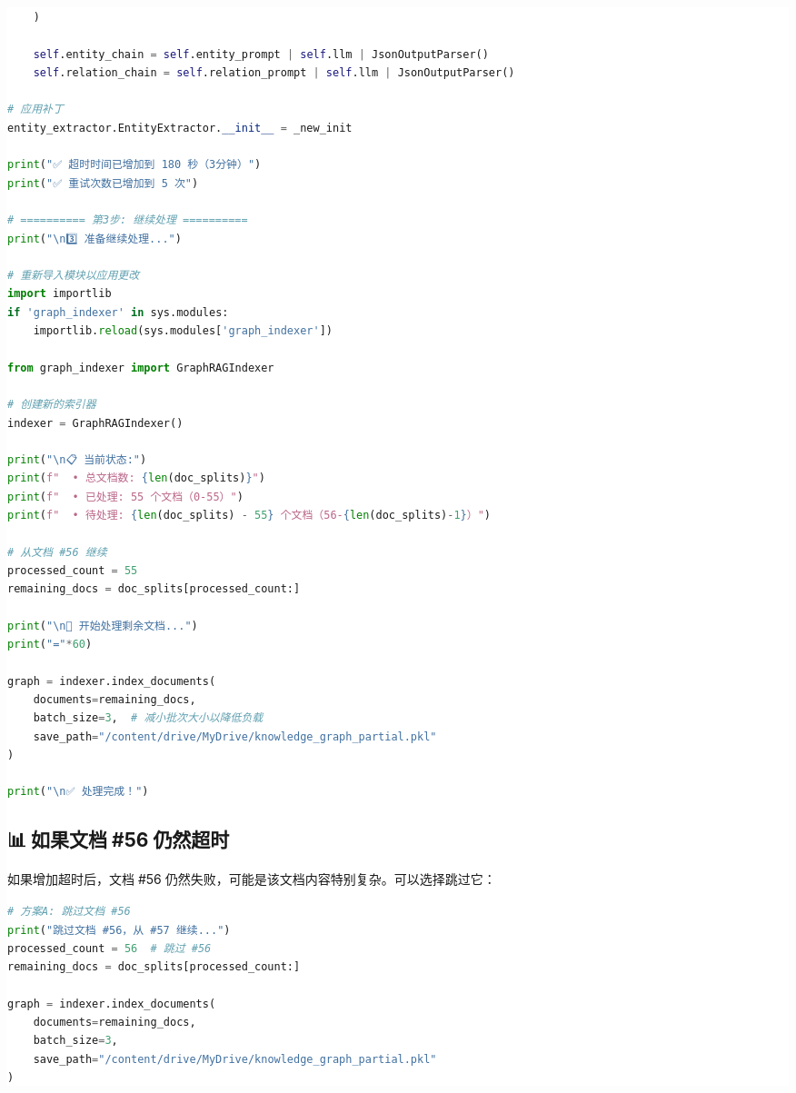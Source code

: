 ```python
    )
    
    self.entity_chain = self.entity_prompt | self.llm | JsonOutputParser()
    self.relation_chain = self.relation_prompt | self.llm | JsonOutputParser()

# 应用补丁
entity_extractor.EntityExtractor.__init__ = _new_init

print("✅ 超时时间已增加到 180 秒（3分钟）")
print("✅ 重试次数已增加到 5 次")

# ========== 第3步: 继续处理 ==========
print("\n3️⃣ 准备继续处理...")

# 重新导入模块以应用更改
import importlib
if 'graph_indexer' in sys.modules:
    importlib.reload(sys.modules['graph_indexer'])

from graph_indexer import GraphRAGIndexer

# 创建新的索引器
indexer = GraphRAGIndexer()

print("\n📋 当前状态:")
print(f"  • 总文档数: {len(doc_splits)}")
print(f"  • 已处理: 55 个文档（0-55）")
print(f"  • 待处理: {len(doc_splits) - 55} 个文档（56-{len(doc_splits)-1}）")

# 从文档 #56 继续
processed_count = 55
remaining_docs = doc_splits[processed_count:]

print("\n🚀 开始处理剩余文档...")
print("="*60)

graph = indexer.index_documents(
    documents=remaining_docs,
    batch_size=3,  # 减小批次大小以降低负载
    save_path="/content/drive/MyDrive/knowledge_graph_partial.pkl"
)

print("\n✅ 处理完成！")
```

## 📊 如果文档 #56 仍然超时

如果增加超时后，文档 #56 仍然失败，可能是该文档内容特别复杂。可以选择跳过它：

```python
# 方案A: 跳过文档 #56
print("跳过文档 #56，从 #57 继续...")
processed_count = 56  # 跳过 #56
remaining_docs = doc_splits[processed_count:]

graph = indexer.index_documents(
    documents=remaining_docs,
    batch_size=3,
    save_path="/content/drive/MyDrive/knowledge_graph_partial.pkl"
)
```
